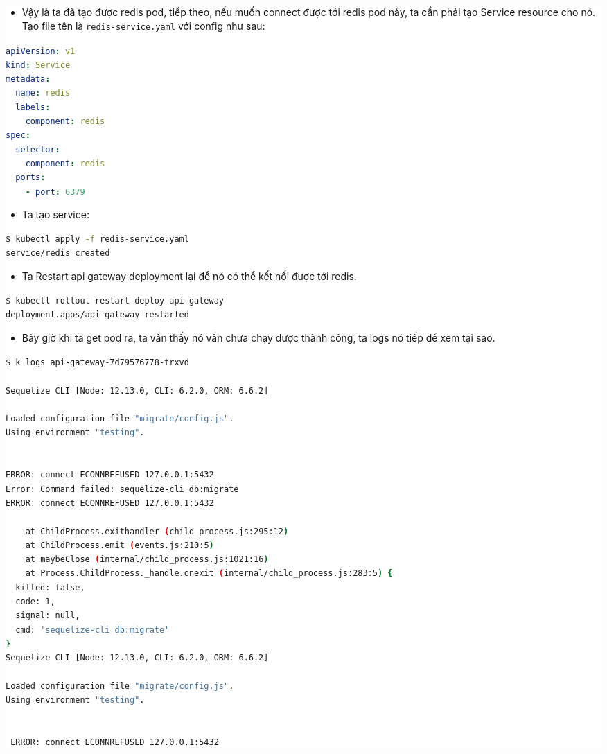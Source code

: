 - Vậy là ta đã tạo được redis pod, tiếp theo, nếu muốn connect được tới redis pod này, ta cần phải tạo Service resource cho nó. Tạo file tên là `redis-service.yaml` với config như sau:

```yaml
apiVersion: v1
kind: Service
metadata:
  name: redis
  labels:
    component: redis
spec:
  selector:
    component: redis
  ports:
    - port: 6379
```

- Ta tạo service:

```bash
$ kubectl apply -f redis-service.yaml
service/redis created
```

- Ta Restart api gateway deployment lại để nó có thể kết nối được tới redis.

```bash
$ kubectl rollout restart deploy api-gateway
deployment.apps/api-gateway restarted
```

- Bây giờ khi ta get pod ra, ta vẫn thấy nó vẫn chưa chạy được thành công, ta logs nó tiếp để xem tại sao.


```bash
$ k logs api-gateway-7d79576778-trxvd

Sequelize CLI [Node: 12.13.0, CLI: 6.2.0, ORM: 6.6.2]

Loaded configuration file "migrate/config.js".
Using environment "testing".


ERROR: connect ECONNREFUSED 127.0.0.1:5432
Error: Command failed: sequelize-cli db:migrate
ERROR: connect ECONNREFUSED 127.0.0.1:5432

    at ChildProcess.exithandler (child_process.js:295:12)
    at ChildProcess.emit (events.js:210:5)
    at maybeClose (internal/child_process.js:1021:16)
    at Process.ChildProcess._handle.onexit (internal/child_process.js:283:5) {
  killed: false,
  code: 1,
  signal: null,
  cmd: 'sequelize-cli db:migrate'
}
Sequelize CLI [Node: 12.13.0, CLI: 6.2.0, ORM: 6.6.2]

Loaded configuration file "migrate/config.js".
Using environment "testing".


 ERROR: connect ECONNREFUSED 127.0.0.1:5432

```
